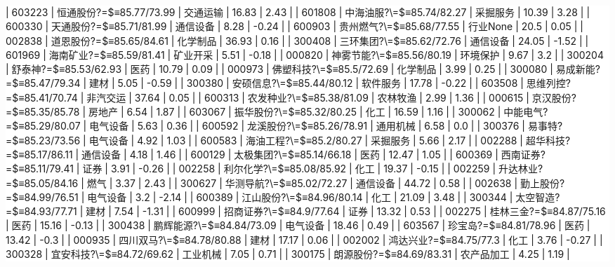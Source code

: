 | 603223 | 恒通股份?\=$≡85.77/73.99 |  交通运输  |   16.83   |  2.43  |
| 601808 | 中海油服?\=$≡85.74/82.27 |  采掘服务  |   10.39   |  3.28  |
| 600330 | 天通股份?\=$≡85.71/81.99 |  通信设备  |    8.28   | -0.24  |
| 600903 | 贵州燃气?\=$≡85.68/77.55 |  行业None  |    20.5   |  0.05  |
| 002838 | 道恩股份?\=$≡85.65/84.61 |  化学制品  |   36.93   |  0.16  |
| 300408 | 三环集团?\=$≡85.62/72.76 |  通信设备  |   24.05   | -1.52  |
| 601969 | 海南矿业?\=$≡85.59/81.41 |  矿业开采  |    5.51   | -0.18  |
| 000820 | 神雾节能?\=$≡85.56/80.19 |  环境保护  |    9.67   |  3.2   |
| 300204 |  舒泰神?\=$≡85.53/62.93  |    医药    |   10.79   |  0.09  |
| 000973 | 佛塑科技?\=$≡85.5/72.69  |  化学制品  |    3.99   |  0.25  |
| 300080 | 易成新能?\=$≡85.47/79.34 |    建材    |    5.05   | -0.59  |
| 300380 | 安硕信息?\=$≡85.44/80.12 |  软件服务  |   17.78   | -0.22  |
| 603508 | 思维列控?\=$≡85.41/70.74 |  非汽交运  |   37.64   |  0.05  |
| 600313 | 农发种业?\=$≡85.38/81.09 |  农林牧渔  |    2.99   |  1.36  |
| 000615 | 京汉股份?\=$≡85.35/85.78 |   房地产   |    6.54   |  1.87  |
| 603067 | 振华股份?\=$≡85.32/80.25 |    化工    |   16.59   |  1.16  |
| 300062 | 中能电气?\=$≡85.29/80.07 |  电气设备  |    5.63   |  0.36  |
| 600592 | 龙溪股份?\=$≡85.26/78.91 |  通用机械  |    6.58   |  0.0   |
| 300376 |  易事特?\=$≡85.23/73.56  |  电气设备  |    4.92   |  1.03  |
| 600583 | 海油工程?\=$≡85.2/80.27  |  采掘服务  |    5.66   |  2.17  |
| 002288 | 超华科技?\=$≡85.17/86.11 |  通信设备  |    4.18   |  1.46  |
| 600129 | 太极集团?\=$≡85.14/66.18 |    医药    |   12.47   |  1.05  |
| 600369 | 西南证券?\=$≡85.11/79.41 |    证券    |    3.91   | -0.26  |
| 002258 | 利尔化学?\=$≡85.08/85.92 |    化工    |   19.37   | -0.15  |
| 002259 | 升达林业?\=$≡85.05/84.16 |    燃气    |    3.37   |  2.43  |
| 300627 | 华测导航?\=$≡85.02/72.27 |  通信设备  |   44.72   |  0.58  |
| 002638 | 勤上股份?\=$≡84.99/76.51 |  电气设备  |    3.2    | -2.14  |
| 600389 | 江山股份?\=$≡84.96/80.14 |    化工    |   21.09   |  3.48  |
| 300344 | 太空智造?\=$≡84.93/77.71 |    建材    |    7.54   | -1.31  |
| 600999 | 招商证券?\=$≡84.9/77.64  |    证券    |   13.32   |  0.53  |
| 002275 | 桂林三金?\=$≡84.87/75.16 |    医药    |   15.16   | -0.13  |
| 300438 | 鹏辉能源?\=$≡84.84/73.09 |  电气设备  |   18.46   |  0.49  |
| 603567 |  珍宝岛?\=$≡84.81/78.96  |    医药    |   13.42   |  -0.3  |
| 000935 | 四川双马?\=$≡84.78/80.88 |    建材    |   17.17   |  0.06  |
| 002002 | 鸿达兴业?\=$≡84.75/77.3  |    化工    |    3.76   | -0.27  |
| 300328 | 宜安科技?\=$≡84.72/69.62 |  工业机械  |    7.05   |  0.71  |
| 300175 | 朗源股份?\=$≡84.69/83.31 | 农产品加工 |    4.25   |  1.19  |